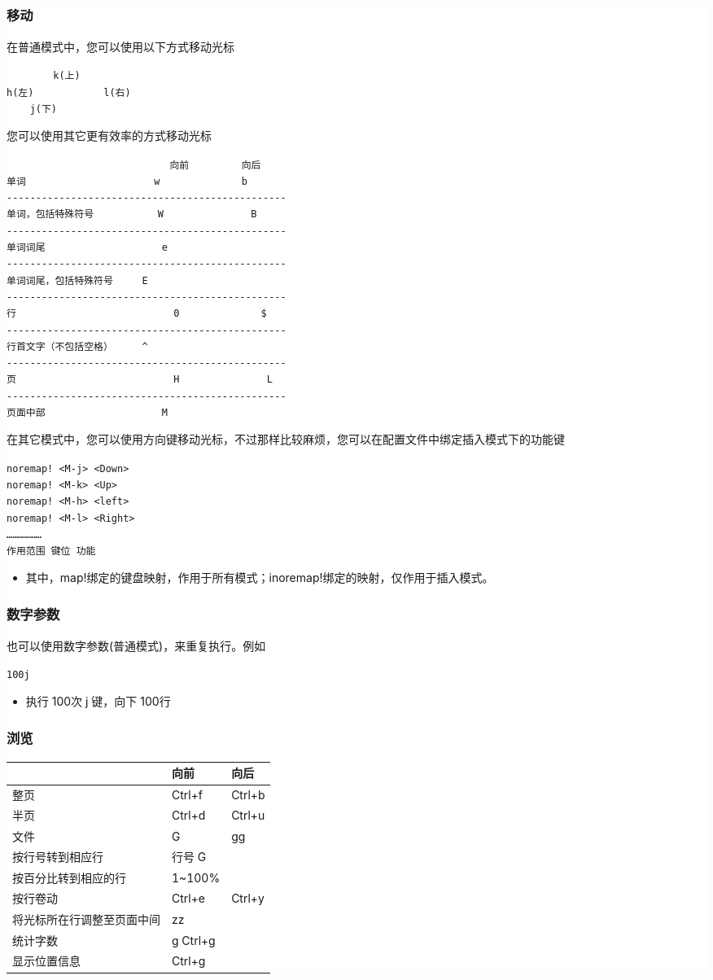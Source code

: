### 移动

在普通模式中，您可以使用以下方式移动光标
```
 	 	k(上)	 
h(左)	 	 	l(右)
 	j(下)	 	 
```
您可以使用其它更有效率的方式移动光标
```
 	                        向前	       向后
单词	                    w	           b
------------------------------------------------
单词，包括特殊符号	        W	            B
------------------------------------------------
单词词尾	                e	 
------------------------------------------------
单词词尾，包括特殊符号	    E	 
------------------------------------------------
行	                        0	           $
------------------------------------------------
行首文字（不包括空格）	    ^	 
------------------------------------------------
页	                        H	            L
------------------------------------------------
页面中部	                M
```
在其它模式中，您可以使用方向键移动光标，不过那样比较麻烦，您可以在配置文件中绑定插入模式下的功能键
```
noremap! <M-j> <Down>
noremap! <M-k> <Up>
noremap! <M-h> <left>
noremap! <M-l> <Right>
………………
作用范围 键位 功能  
```
- 其中，map!绑定的键盘映射，作用于所有模式；inoremap!绑定的映射，仅作用于插入模式。

### 数字参数

也可以使用数字参数(普通模式)，来重复执行。例如
```
100j
```
- 执行 100次 j 键，向下 100行


### 浏览
|                           |向前   |向后   |
| :----                     | :---- | :---- |
|整页                       |Ctrl+f	|Ctrl+b |
|半页                       |Ctrl+d |Ctrl+u |
|文件                       |G      |gg     |
|按行号转到相应行           |行号 G ||
|按百分比转到相应的行       |1~100% ||
|按行卷动                   |Ctrl+e	|Ctrl+y |
|将光标所在行调整至页面中间 |zz||
|统计字数                   |g Ctrl+g||
|显示位置信息               |Ctrl+g ||